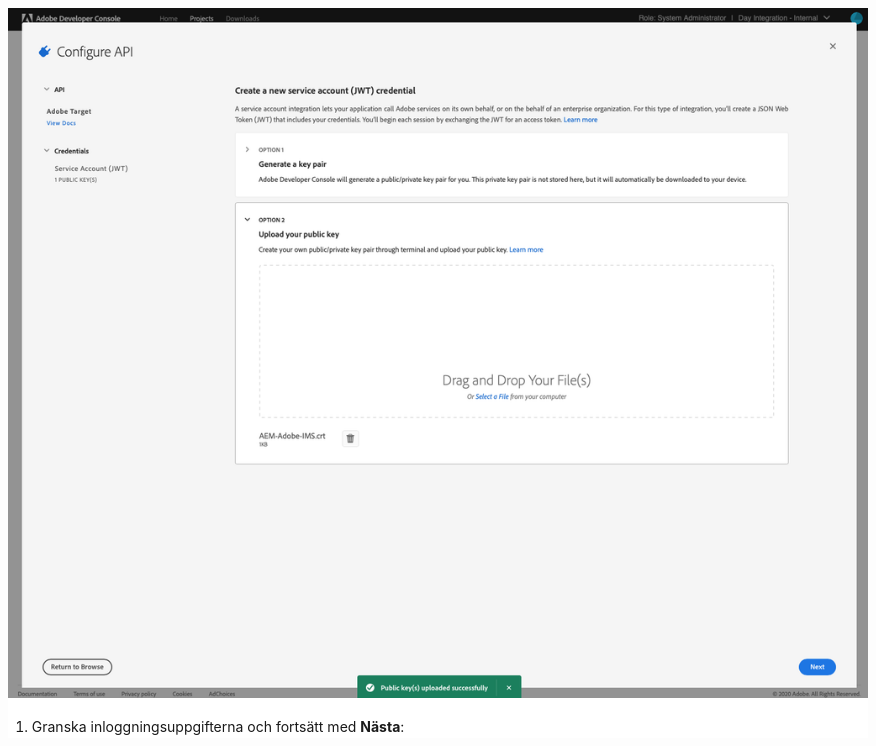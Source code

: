    ![Lägga till integreringar med Developer Console](assets/integration-target-io-13.png)

1. Granska inloggningsuppgifterna och fortsätt med **Nästa**:
